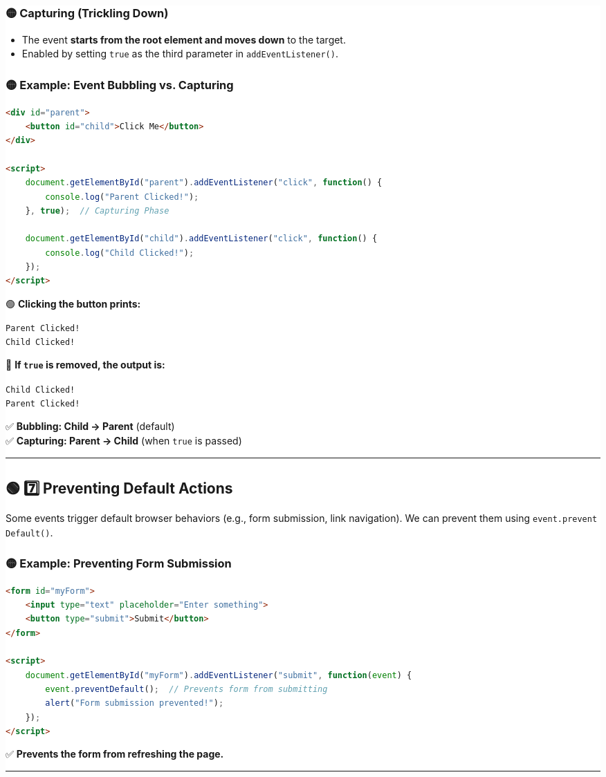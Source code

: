 ### **🟡 Capturing (Trickling Down)**
- The event **starts from the root element and moves down** to the target.  
- Enabled by setting `true` as the third parameter in `addEventListener()`.

### **🟡 Example: Event Bubbling vs. Capturing**
```html
<div id="parent">
    <button id="child">Click Me</button>
</div>

<script>
    document.getElementById("parent").addEventListener("click", function() {
        console.log("Parent Clicked!");
    }, true);  // Capturing Phase

    document.getElementById("child").addEventListener("click", function() {
        console.log("Child Clicked!");
    });
</script>
```
🟢 **Clicking the button prints:**  
```
Parent Clicked!
Child Clicked!
```
🔵 **If `true` is removed, the output is:**  
```
Child Clicked!
Parent Clicked!
```
✅ **Bubbling: Child → Parent** (default)  
✅ **Capturing: Parent → Child** (when `true` is passed)  

---

## **🟢 7️⃣ Preventing Default Actions**
Some events trigger default browser behaviors (e.g., form submission, link navigation). We can prevent them using `event.preventDefault()`.  

### **🟡 Example: Preventing Form Submission**
```html
<form id="myForm">
    <input type="text" placeholder="Enter something">
    <button type="submit">Submit</button>
</form>

<script>
    document.getElementById("myForm").addEventListener("submit", function(event) {
        event.preventDefault();  // Prevents form from submitting
        alert("Form submission prevented!");
    });
</script>
```
✅ **Prevents the form from refreshing the page.**  

---